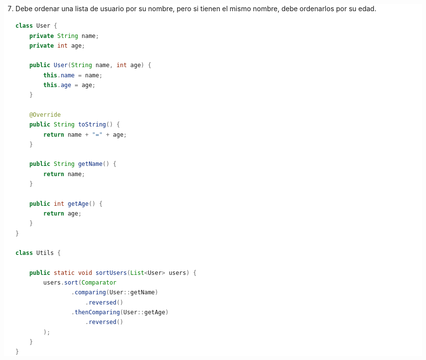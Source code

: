 7. Debe ordenar una lista de usuario por su nombre, pero si tienen el mismo nombre, debe ordenarlos por su edad.

    ~~~java
    class User {
        private String name;
        private int age;

        public User(String name, int age) {
            this.name = name;
            this.age = age;
        }

        @Override
        public String toString() {
            return name + "=" + age;
        }

        public String getName() {
            return name;
        }

        public int getAge() {
            return age;
        }
    }

    class Utils {

        public static void sortUsers(List<User> users) {
            users.sort(Comparator
                    .comparing(User::getName)
                        .reversed()
                    .thenComparing(User::getAge)
                        .reversed()
            );
        }
    }
    ~~~
